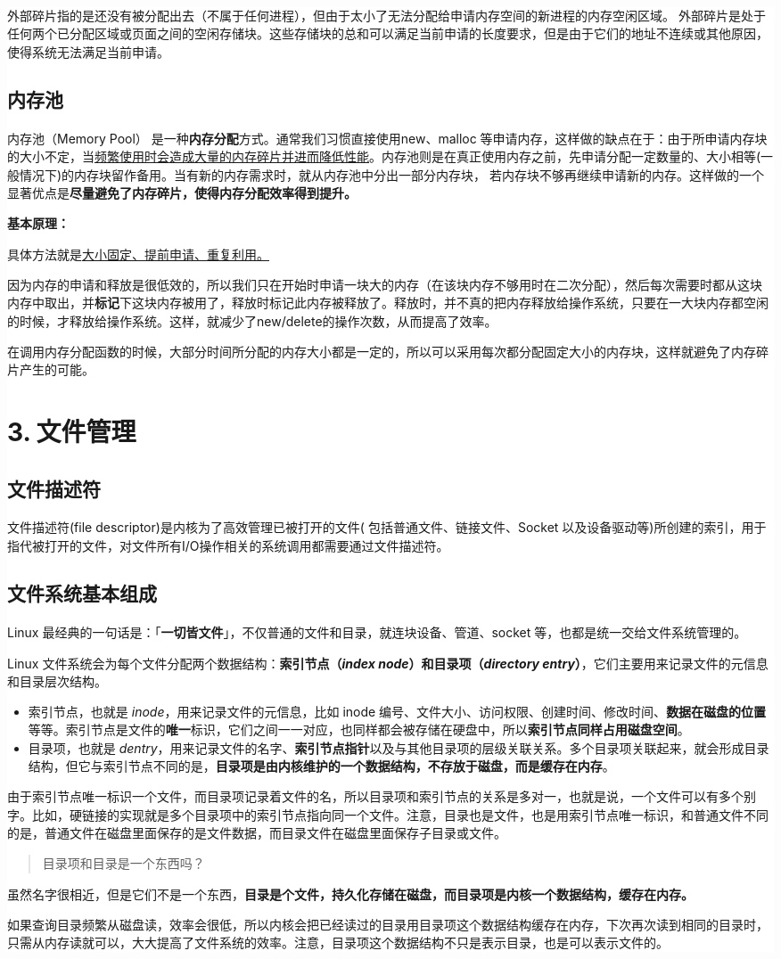 外部碎片指的是还没有被分配出去（不属于任何进程），但由于太小了无法分配给申请内存空间的新进程的内存空闲区域。
外部碎片是处于任何两个已分配区域或页面之间的空闲存储块。这些存储块的总和可以满足当前申请的长度要求，但是由于它们的地址不连续或其他原因，使得系统无法满足当前申请。

## 内存池

内存池（Memory Pool） 是一种**内存分配**方式。通常我们习惯直接使用new、malloc 等申请内存，这样做的缺点在于：由于所申请内存块的大小不定，当<u>频繁使用时会造成大量的内存碎片并进而降低性能</u>。内存池则是在真正使用内存之前，先申请分配一定数量的、大小相等(一般情况下)的内存块留作备用。当有新的内存需求时，就从内存池中分出一部分内存块， 若内存块不够再继续申请新的内存。这样做的一个显著优点是**尽量避免了内存碎片，使得内存分配效率得到提升。**

**基本原理：**

具体方法就是<u>大小固定、提前申请、重复利用。</u>

因为内存的申请和释放是很低效的，所以我们只在开始时申请一块大的内存（在该块内存不够用时在二次分配），然后每次需要时都从这块内存中取出，并**标记**下这块内存被用了，释放时标记此内存被释放了。释放时，并不真的把内存释放给操作系统，只要在一大块内存都空闲的时候，才释放给操作系统。这样，就减少了new/delete的操作次数，从而提高了效率。

在调用内存分配函数的时候，大部分时间所分配的内存大小都是一定的，所以可以采用每次都分配固定大小的内存块，这样就避免了内存碎片产生的可能。

# 3. 文件管理

## 文件描述符

文件描述符(file descriptor)是内核为了高效管理已被打开的文件( 包括普通文件、链接文件、Socket 以及设备驱动等)所创建的索引，用于指代被打开的文件，对文件所有I/O操作相关的系统调用都需要通过文件描述符。

## 文件系统基本组成

Linux 最经典的一句话是：「**一切皆文件**」，不仅普通的文件和目录，就连块设备、管道、socket 等，也都是统一交给文件系统管理的。

Linux 文件系统会为每个文件分配两个数据结构：**索引节点（*index node*）和目录项（*directory entry*）**，它们主要用来记录文件的元信息和目录层次结构。

- 索引节点，也就是 *inode*，用来记录文件的元信息，比如 inode 编号、文件大小、访问权限、创建时间、修改时间、**数据在磁盘的位置**等等。索引节点是文件的**唯一**标识，它们之间一一对应，也同样都会被存储在硬盘中，所以**索引节点同样占用磁盘空间**。
- 目录项，也就是 *dentry*，用来记录文件的名字、**索引节点指针**以及与其他目录项的层级关联关系。多个目录项关联起来，就会形成目录结构，但它与索引节点不同的是，**目录项是由内核维护的一个数据结构，不存放于磁盘，而是缓存在内存**。

由于索引节点唯一标识一个文件，而目录项记录着文件的名，所以目录项和索引节点的关系是多对一，也就是说，一个文件可以有多个别字。比如，硬链接的实现就是多个目录项中的索引节点指向同一个文件。注意，目录也是文件，也是用索引节点唯一标识，和普通文件不同的是，普通文件在磁盘里面保存的是文件数据，而目录文件在磁盘里面保存子目录或文件。

> 目录项和目录是一个东西吗？

虽然名字很相近，但是它们不是一个东西，**目录是个文件，持久化存储在磁盘，而目录项是内核一个数据结构，缓存在内存。**

如果查询目录频繁从磁盘读，效率会很低，所以内核会把已经读过的目录用目录项这个数据结构缓存在内存，下次再次读到相同的目录时，只需从内存读就可以，大大提高了文件系统的效率。注意，目录项这个数据结构不只是表示目录，也是可以表示文件的。
